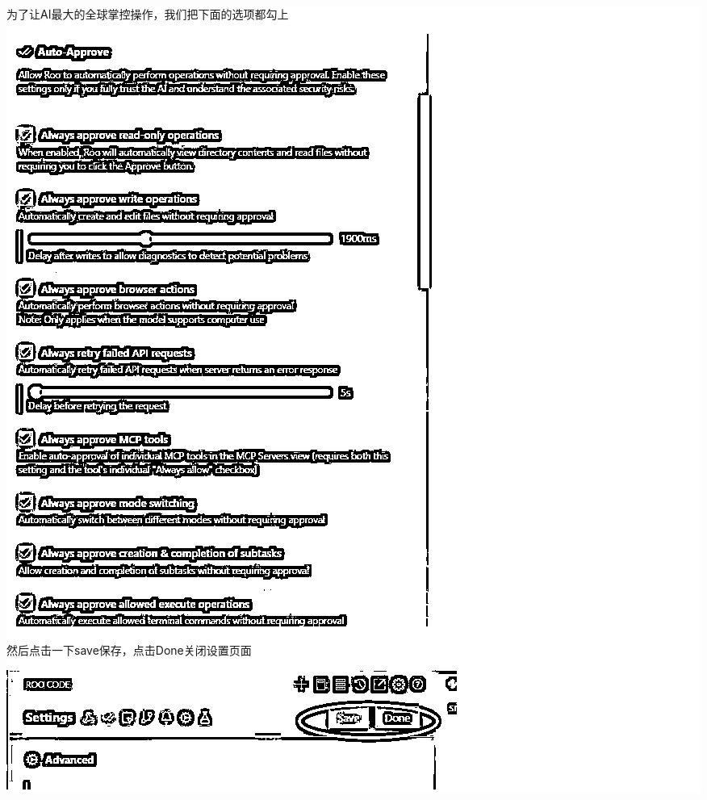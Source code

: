 为了让AI最大的全球掌控操作，我们把下面的选项都勾上

![](img/b847ffbd06fa07547f1a81f2af77938c.png)

然后点击一下save保存，点击Done关闭设置页面

![](img/c301aa33d0db49376e260f1b751e3c76.png)
